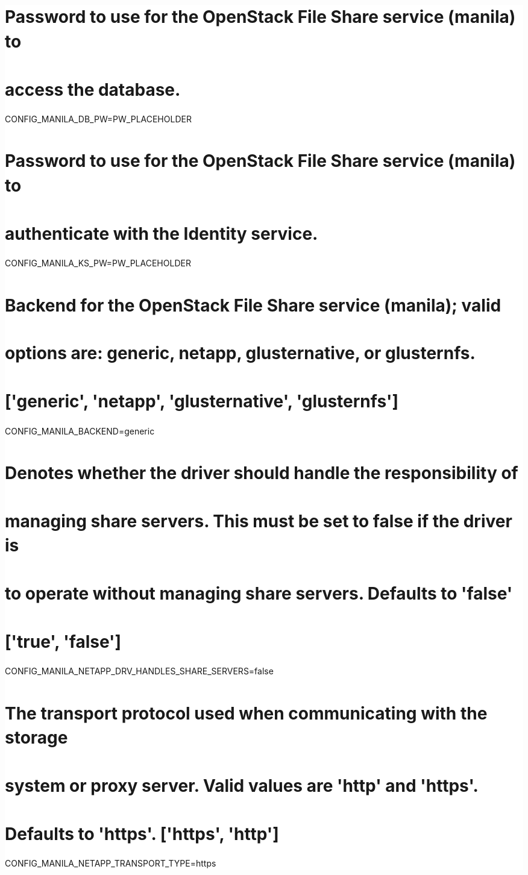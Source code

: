 # Password to use for the OpenStack File Share service (manila) to
# access the database.
CONFIG_MANILA_DB_PW=PW_PLACEHOLDER

# Password to use for the OpenStack File Share service (manila) to
# authenticate with the Identity service.
CONFIG_MANILA_KS_PW=PW_PLACEHOLDER

# Backend for the OpenStack File Share service (manila); valid
# options are: generic, netapp, glusternative, or glusternfs.
# ['generic', 'netapp', 'glusternative', 'glusternfs']
CONFIG_MANILA_BACKEND=generic

# Denotes whether the driver should handle the responsibility of
# managing share servers. This must be set to false if the driver is
# to operate without managing share servers. Defaults to 'false'
# ['true', 'false']
CONFIG_MANILA_NETAPP_DRV_HANDLES_SHARE_SERVERS=false

# The transport protocol used when communicating with the storage
# system or proxy server. Valid values are 'http' and 'https'.
# Defaults to 'https'. ['https', 'http']
CONFIG_MANILA_NETAPP_TRANSPORT_TYPE=https

